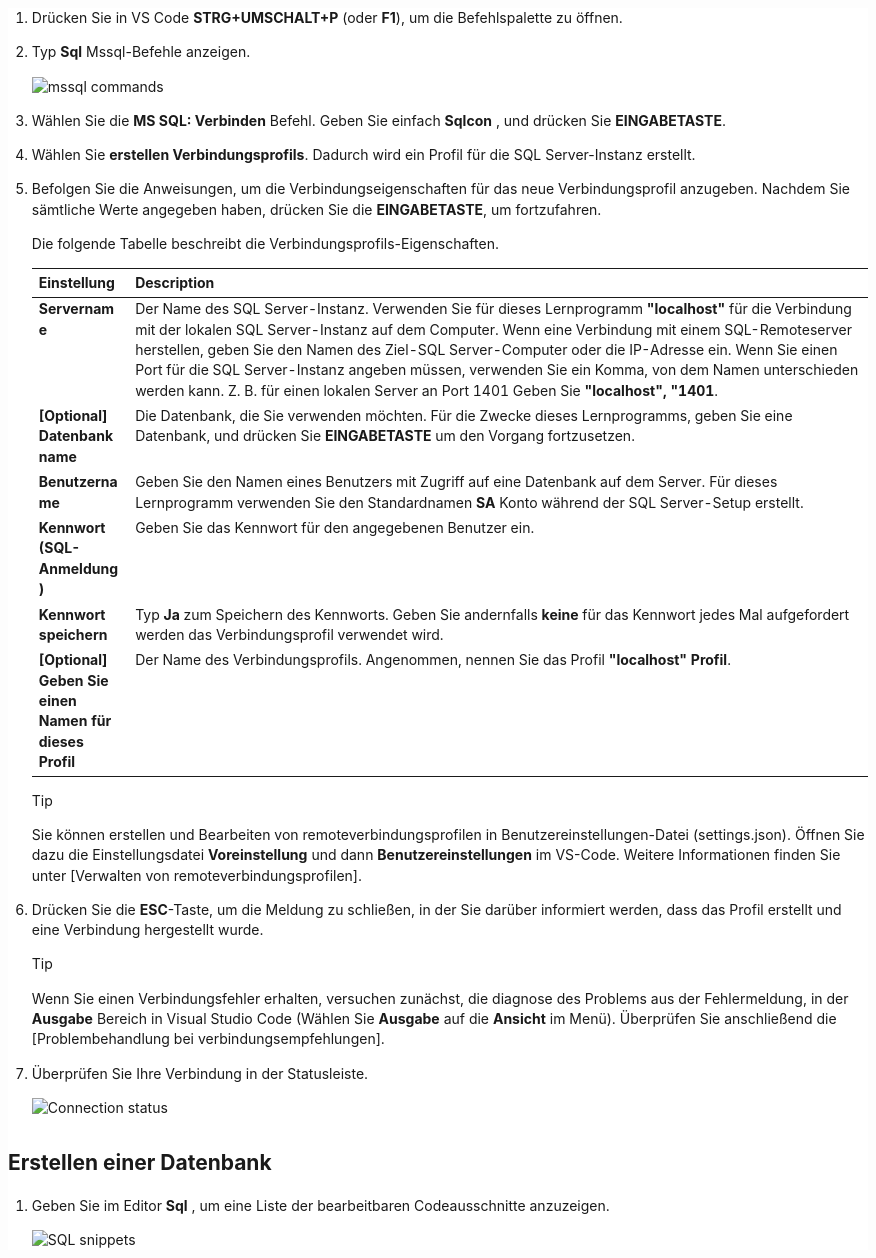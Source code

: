 1. Drücken Sie in VS Code **STRG+UMSCHALT+P** (oder **F1**), um die Befehlspalette zu öffnen.

2. Typ **Sql** Mssql-Befehle anzeigen.

   <img src="./media/sql-server-linux-develop-use-vscode/vscode-commands.png" alt="mssql commands" style="width: 500px;" />
   

3. Wählen Sie die **MS SQL: Verbinden** Befehl. Geben Sie einfach **Sqlcon** , und drücken Sie **EINGABETASTE**.

4. Wählen Sie **erstellen Verbindungsprofils**. Dadurch wird ein Profil für die SQL Server-Instanz erstellt.

5. Befolgen Sie die Anweisungen, um die Verbindungseigenschaften für das neue Verbindungsprofil anzugeben. Nachdem Sie sämtliche Werte angegeben haben, drücken Sie die **EINGABETASTE**, um fortzufahren. 

   Die folgende Tabelle beschreibt die Verbindungsprofils-Eigenschaften.

   | Einstellung | Description |
   |-----|-----|
   | **Servername** | Der Name des SQL Server-Instanz. Verwenden Sie für dieses Lernprogramm **"localhost"** für die Verbindung mit der lokalen SQL Server-Instanz auf dem Computer. Wenn eine Verbindung mit einem SQL-Remoteserver herstellen, geben Sie den Namen des Ziel-SQL Server-Computer oder die IP-Adresse ein. Wenn Sie einen Port für die SQL Server-Instanz angeben müssen, verwenden Sie ein Komma, von dem Namen unterschieden werden kann. Z. B. für einen lokalen Server an Port 1401 Geben Sie **"localhost", "1401**. |
   | **[Optional] Datenbankname** | Die Datenbank, die Sie verwenden möchten. Für die Zwecke dieses Lernprogramms, geben Sie eine Datenbank, und drücken Sie **EINGABETASTE** um den Vorgang fortzusetzen. |
   | **Benutzername** | Geben Sie den Namen eines Benutzers mit Zugriff auf eine Datenbank auf dem Server. Für dieses Lernprogramm verwenden Sie den Standardnamen **SA** Konto während der SQL Server-Setup erstellt. |
   | **Kennwort (SQL-Anmeldung)** | Geben Sie das Kennwort für den angegebenen Benutzer ein. | 
   | **Kennwort speichern** | Typ **Ja** zum Speichern des Kennworts. Geben Sie andernfalls **keine** für das Kennwort jedes Mal aufgefordert werden das Verbindungsprofil verwendet wird. |
   | **[Optional] Geben Sie einen Namen für dieses Profil** | Der Name des Verbindungsprofils. Angenommen, nennen Sie das Profil **"localhost" Profil**. 

   > [!Tip] 
   > Sie können erstellen und Bearbeiten von remoteverbindungsprofilen in Benutzereinstellungen-Datei (settings.json). Öffnen Sie dazu die Einstellungsdatei **Voreinstellung** und dann **Benutzereinstellungen** im VS-Code. Weitere Informationen finden Sie unter [Verwalten von remoteverbindungsprofilen].

6. Drücken Sie die **ESC**-Taste, um die Meldung zu schließen, in der Sie darüber informiert werden, dass das Profil erstellt und eine Verbindung hergestellt wurde.

   > [!TIP]
   > Wenn Sie einen Verbindungsfehler erhalten, versuchen zunächst, die diagnose des Problems aus der Fehlermeldung, in der **Ausgabe** Bereich in Visual Studio Code (Wählen Sie **Ausgabe** auf die **Ansicht** im Menü). Überprüfen Sie anschließend die [Problembehandlung bei verbindungsempfehlungen].

7. Überprüfen Sie Ihre Verbindung in der Statusleiste.

   <img src="./media/sql-server-linux-develop-use-vscode/vscode-connection-status.png" alt="Connection status" style="width: 500px;" />

## <a name="create-a-database"></a>Erstellen einer Datenbank

1. Geben Sie im Editor **Sql** , um eine Liste der bearbeitbaren Codeausschnitte anzuzeigen. 

   <img src="./media/sql-server-linux-develop-use-vscode/vscode-sql-snippets.png" alt="SQL snippets" style="width: 500px;" />


[Passen Sie die Erweiterung-Optionen]: https://github.com/Microsoft/vscode-mssql/wiki/customize-options
[der Mssql-Erweiterung Projekt wiki]: https://github.com/Microsoft/vscode-mssql/wiki